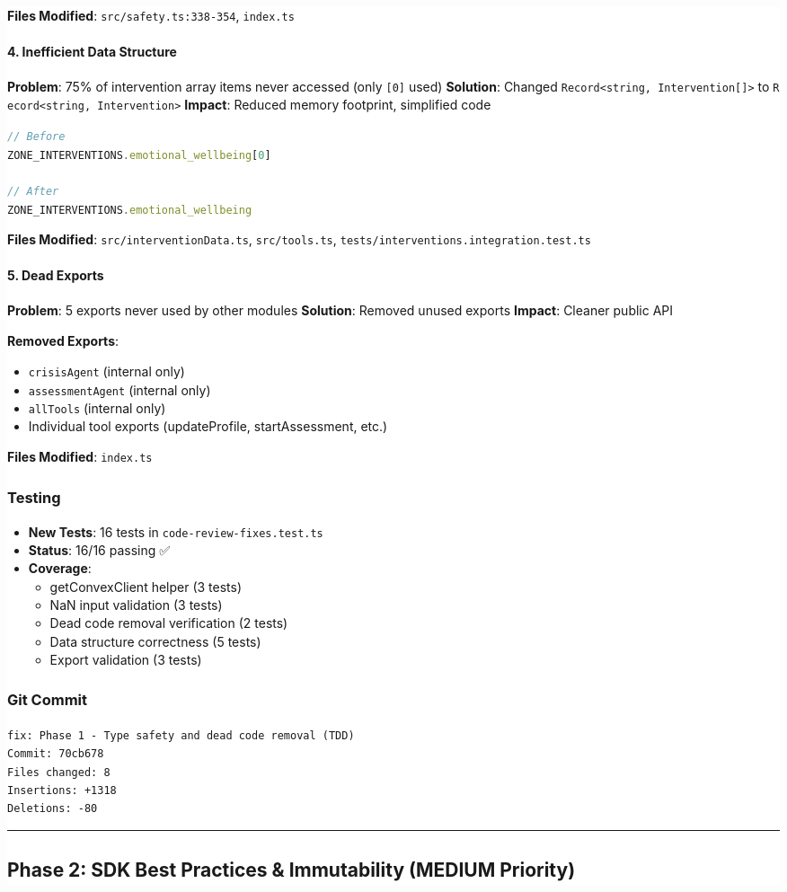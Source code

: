 **Files Modified**: `src/safety.ts:338-354`, `index.ts`

#### 4. Inefficient Data Structure
**Problem**: 75% of intervention array items never accessed (only `[0]` used)
**Solution**: Changed `Record<string, Intervention[]>` to `Record<string, Intervention>`
**Impact**: Reduced memory footprint, simplified code

```typescript
// Before
ZONE_INTERVENTIONS.emotional_wellbeing[0]

// After
ZONE_INTERVENTIONS.emotional_wellbeing
```

**Files Modified**: `src/interventionData.ts`, `src/tools.ts`, `tests/interventions.integration.test.ts`

#### 5. Dead Exports
**Problem**: 5 exports never used by other modules
**Solution**: Removed unused exports
**Impact**: Cleaner public API

**Removed Exports**:
- `crisisAgent` (internal only)
- `assessmentAgent` (internal only)
- `allTools` (internal only)
- Individual tool exports (updateProfile, startAssessment, etc.)

**Files Modified**: `index.ts`

### Testing
- **New Tests**: 16 tests in `code-review-fixes.test.ts`
- **Status**: 16/16 passing ✅
- **Coverage**:
  - getConvexClient helper (3 tests)
  - NaN input validation (3 tests)
  - Dead code removal verification (2 tests)
  - Data structure correctness (5 tests)
  - Export validation (3 tests)

### Git Commit
```
fix: Phase 1 - Type safety and dead code removal (TDD)
Commit: 70cb678
Files changed: 8
Insertions: +1318
Deletions: -80
```

---

## Phase 2: SDK Best Practices & Immutability (MEDIUM Priority)
